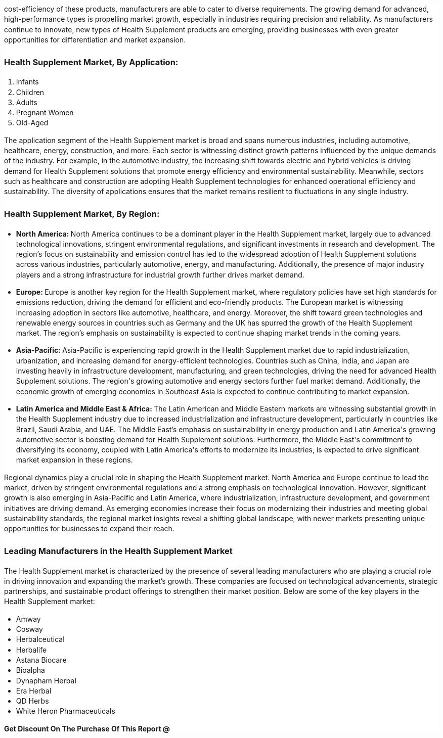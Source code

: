 cost-efficiency of these products, manufacturers are able to cater to diverse requirements. The growing demand for advanced, high-performance types is propelling market growth, especially in industries requiring precision and reliability. As manufacturers continue to innovate, new types of Health Supplement  products are emerging, providing businesses with even greater opportunities for differentiation and market expansion.</p><h3>Health Supplement  Market,&nbsp;By Application:</h3><ol><li>Infants<li> Children<li> Adults<li> Pregnant Women<li> Old-Aged</li></ol><p>The application segment of the Health Supplement  market is broad and spans numerous industries, including automotive, healthcare, energy, construction, and more. Each sector is witnessing distinct growth patterns influenced by the unique demands of the industry. For example, in the automotive industry, the increasing shift towards electric and hybrid vehicles is driving demand for Health Supplement  solutions that promote energy efficiency and environmental sustainability. Meanwhile, sectors such as healthcare and construction are adopting Health Supplement  technologies for enhanced operational efficiency and sustainability. The diversity of applications ensures that the market remains resilient to fluctuations in any single industry.</p><h3>Health Supplement  Market, By Region:</h3><ul><li><p><strong>North America:&nbsp;</strong>North America continues to be a dominant player in the Health Supplement  market, largely due to advanced technological innovations, stringent environmental regulations, and significant investments in research and development. The region&rsquo;s focus on sustainability and emission control has led to the widespread adoption of Health Supplement  solutions across various industries, particularly automotive, energy, and manufacturing. Additionally, the presence of major industry players and a strong infrastructure for industrial growth further drives market demand.</p></li><li><p><strong><strong>Europe:&nbsp;</strong></strong>Europe is another key region for the Health Supplement  market, where regulatory policies have set high standards for emissions reduction, driving the demand for efficient and eco-friendly products. The European market is witnessing increasing adoption in sectors like automotive, healthcare, and energy. Moreover, the shift toward green technologies and renewable energy sources in countries such as Germany and the UK has spurred the growth of the Health Supplement  market. The region&rsquo;s emphasis on sustainability is expected to continue shaping market trends in the coming years.</p></li><li><p><strong><strong>Asia-Pacific:&nbsp;</strong></strong>Asia-Pacific is experiencing rapid growth in the Health Supplement  market due to rapid industrialization, urbanization, and increasing demand for energy-efficient technologies. Countries such as China, India, and Japan are investing heavily in infrastructure development, manufacturing, and green technologies, driving the need for advanced Health Supplement  solutions. The region's growing automotive and energy sectors further fuel market demand. Additionally, the economic growth of emerging economies in Southeast Asia is expected to continue contributing to market expansion.</p></li><li><p><strong><strong>Latin America and Middle East &amp; Africa:&nbsp;</strong></strong>The Latin American and Middle Eastern markets are witnessing substantial growth in the Health Supplement  industry due to increased industrialization and infrastructure development, particularly in countries like Brazil, Saudi Arabia, and UAE. The Middle East&rsquo;s emphasis on sustainability in energy production and Latin America's growing automotive sector is boosting demand for Health Supplement  solutions. Furthermore, the Middle East's commitment to diversifying its economy, coupled with Latin America's efforts to modernize its industries, is expected to drive significant market expansion in these regions.</p></li></ul><p>Regional dynamics play a crucial role in shaping the Health Supplement  market. North America and Europe continue to lead the market, driven by stringent environmental regulations and a strong emphasis on technological innovation. However, significant growth is also emerging in Asia-Pacific and Latin America, where industrialization, infrastructure development, and government initiatives are driving demand. As emerging economies increase their focus on modernizing their industries and meeting global sustainability standards, the regional market insights reveal a shifting global landscape, with newer markets presenting unique opportunities for businesses to expand their reach.</p><h3><strong>Leading Manufacturers in the Health Supplement  Market</strong></h3><p>The Health Supplement  market is characterized by the presence of several leading manufacturers who are playing a crucial role in driving innovation and expanding the market&rsquo;s growth. These companies are focused on technological advancements, strategic partnerships, and sustainable product offerings to strengthen their market position. Below are some of the key players in the Health Supplement  market:</p></div><div class="article-main__content" data-test-id="publishing-text-block"><ul><li><span class="">Amway<li> Cosway<li> Herbalceutical<li> Herbalife<li> Astana Biocare<li> Bioalpha<li> Dynapham Herbal<li> Era Herbal<li> QD Herbs<li> White Heron Pharmaceuticals</span></li></ul></div><div class="article-main__content" data-test-id="publishing-text-block"><p><span class="font-[700]"><strong>Get Discount On The Purchase Of This Report @</strong>